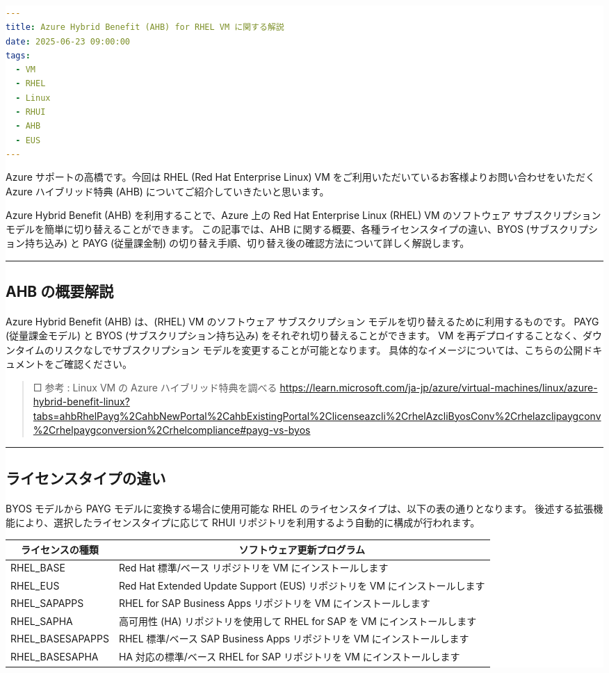 ```yaml
---
title: Azure Hybrid Benefit (AHB) for RHEL VM に関する解説
date: 2025-06-23 09:00:00
tags:
  - VM
  - RHEL
  - Linux
  - RHUI
  - AHB
  - EUS
---
```


Azure サポートの高橋です。今回は RHEL (Red Hat Enterprise Linux) VM をご利用いただいているお客様よりお問い合わせをいただく Azure ハイブリッド特典 (AHB) についてご紹介していきたいと思います。

Azure Hybrid Benefit (AHB) を利用することで、Azure 上の Red Hat Enterprise Linux (RHEL) VM のソフトウェア サブスクリプション モデルを簡単に切り替えることができます。
この記事では、AHB に関する概要、各種ライセンスタイプの違い、BYOS (サブスクリプション持ち込み) と PAYG (従量課金制) の切り替え手順、切り替え後の確認方法について詳しく解説します。



---

## AHB の概要解説
Azure Hybrid Benefit (AHB) は、(RHEL) VM のソフトウェア サブスクリプション モデルを切り替えるために利用するものです。
PAYG (従量課金モデル) と BYOS (サブスクリプション持ち込み) をそれぞれ切り替えることができます。
VM を再デプロイすることなく、ダウンタイムのリスクなしでサブスクリプション モデルを変更することが可能となります。
具体的なイメージについては、こちらの公開ドキュメントをご確認ください。

> □ 参考 : Linux VM の Azure ハイブリッド特典を調べる
> https://learn.microsoft.com/ja-jp/azure/virtual-machines/linux/azure-hybrid-benefit-linux?tabs=ahbRhelPayg%2CahbNewPortal%2CahbExistingPortal%2Clicenseazcli%2CrhelAzcliByosConv%2Crhelazclipaygconv%2Crhelpaygconversion%2Crhelcompliance#payg-vs-byos

---

## ライセンスタイプの違い
BYOS モデルから PAYG モデルに変換する場合に使用可能な RHEL のライセンスタイプは、以下の表の通りとなります。
後述する拡張機能により、選択したライセンスタイプに応じて RHUI リポジトリを利用するよう自動的に構成が行われます。

| ライセンスの種類  | ソフトウェア更新プログラム  |
| ------------ | ------------ |
| RHEL_BASE  | Red Hat 標準/ベース リポジトリを VM にインストールします |
| RHEL_EUS | Red Hat Extended Update Support (EUS) リポジトリを VM にインストールします |
| RHEL_SAPAPPS | RHEL for SAP Business Apps リポジトリを VM にインストールします | 
| RHEL_SAPHA | 高可用性 (HA) リポジトリを使用して RHEL for SAP を VM にインストールします |
| RHEL_BASESAPAPPS | RHEL 標準/ベース SAP Business Apps リポジトリを VM にインストールします |
| RHEL_BASESAPHA | HA 対応の標準/ベース RHEL for SAP リポジトリを VM にインストールします |
